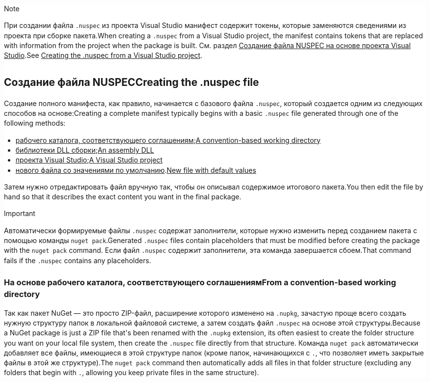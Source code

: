 > [!Note]
> <span data-ttu-id="3d0d8-157">При создании файла `.nuspec` из проекта Visual Studio манифест содержит токены, которые заменяются сведениями из проекта при сборке пакета.</span><span class="sxs-lookup"><span data-stu-id="3d0d8-157">When creating a `.nuspec` from a Visual Studio project, the manifest contains tokens that are replaced with information from the project when the package is built.</span></span> <span data-ttu-id="3d0d8-158">См. раздел [Создание файла NUSPEC на основе проекта Visual Studio](#from-a-visual-studio-project).</span><span class="sxs-lookup"><span data-stu-id="3d0d8-158">See [Creating the .nuspec from a Visual Studio project](#from-a-visual-studio-project).</span></span>

## <a name="creating-the-nuspec-file"></a><span data-ttu-id="3d0d8-159">Создание файла NUSPEC</span><span class="sxs-lookup"><span data-stu-id="3d0d8-159">Creating the .nuspec file</span></span>

<span data-ttu-id="3d0d8-160">Создание полного манифеста, как правило, начинается с базового файла `.nuspec`, который создается одним из следующих способов на основе:</span><span class="sxs-lookup"><span data-stu-id="3d0d8-160">Creating a complete manifest typically begins with a basic `.nuspec` file generated through one of the following methods:</span></span>

- <span data-ttu-id="3d0d8-161">[рабочего каталога, соответствующего соглашениям](#from-a-convention-based-working-directory);</span><span class="sxs-lookup"><span data-stu-id="3d0d8-161">[A convention-based working directory](#from-a-convention-based-working-directory)</span></span>
- <span data-ttu-id="3d0d8-162">[библиотеки DLL сборки](#from-an-assembly-dll);</span><span class="sxs-lookup"><span data-stu-id="3d0d8-162">[An assembly DLL](#from-an-assembly-dll)</span></span>
- <span data-ttu-id="3d0d8-163">[проекта Visual Studio](#from-a-visual-studio-project);</span><span class="sxs-lookup"><span data-stu-id="3d0d8-163">[A Visual Studio project](#from-a-visual-studio-project)</span></span>    
- <span data-ttu-id="3d0d8-164">[нового файла со значениями по умолчанию](#new-file-with-default-values).</span><span class="sxs-lookup"><span data-stu-id="3d0d8-164">[New file with default values](#new-file-with-default-values)</span></span>

<span data-ttu-id="3d0d8-165">Затем нужно отредактировать файл вручную так, чтобы он описывал содержимое итогового пакета.</span><span class="sxs-lookup"><span data-stu-id="3d0d8-165">You then edit the file by hand so that it describes the exact content you want in the final package.</span></span>

> [!Important]
> <span data-ttu-id="3d0d8-166">Автоматически формируемые файлы `.nuspec` содержат заполнители, которые нужно изменить перед созданием пакета с помощью команды `nuget pack`.</span><span class="sxs-lookup"><span data-stu-id="3d0d8-166">Generated `.nuspec` files contain placeholders that must be modified before creating the package with the `nuget pack` command.</span></span> <span data-ttu-id="3d0d8-167">Если файл `.nuspec` содержит заполнители, эта команда завершается сбоем.</span><span class="sxs-lookup"><span data-stu-id="3d0d8-167">That command fails if the `.nuspec` contains any placeholders.</span></span>

### <a name="from-a-convention-based-working-directory"></a><span data-ttu-id="3d0d8-168">На основе рабочего каталога, соответствующего соглашениям</span><span class="sxs-lookup"><span data-stu-id="3d0d8-168">From a convention-based working directory</span></span>

<span data-ttu-id="3d0d8-169">Так как пакет NuGet — это просто ZIP-файл, расширение которого изменено на `.nupkg`, зачастую проще всего создать нужную структуру папок в локальной файловой системе, а затем создать файл `.nuspec` на основе этой структуры.</span><span class="sxs-lookup"><span data-stu-id="3d0d8-169">Because a NuGet package is just a ZIP file that's been renamed with the `.nupkg` extension, its often easiest to create the folder structure you want on your local file system, then create the `.nuspec` file directly from that structure.</span></span> <span data-ttu-id="3d0d8-170">Команда `nuget pack` автоматически добавляет все файлы, имеющиеся в этой структуре папок (кроме папок, начинающихся с `.`, что позволяет иметь закрытые файлы в этой же структуре).</span><span class="sxs-lookup"><span data-stu-id="3d0d8-170">The `nuget pack` command then automatically adds all files in that folder structure (excluding any folders that begin with `.`, allowing you keep private files in the same structure).</span></span>
